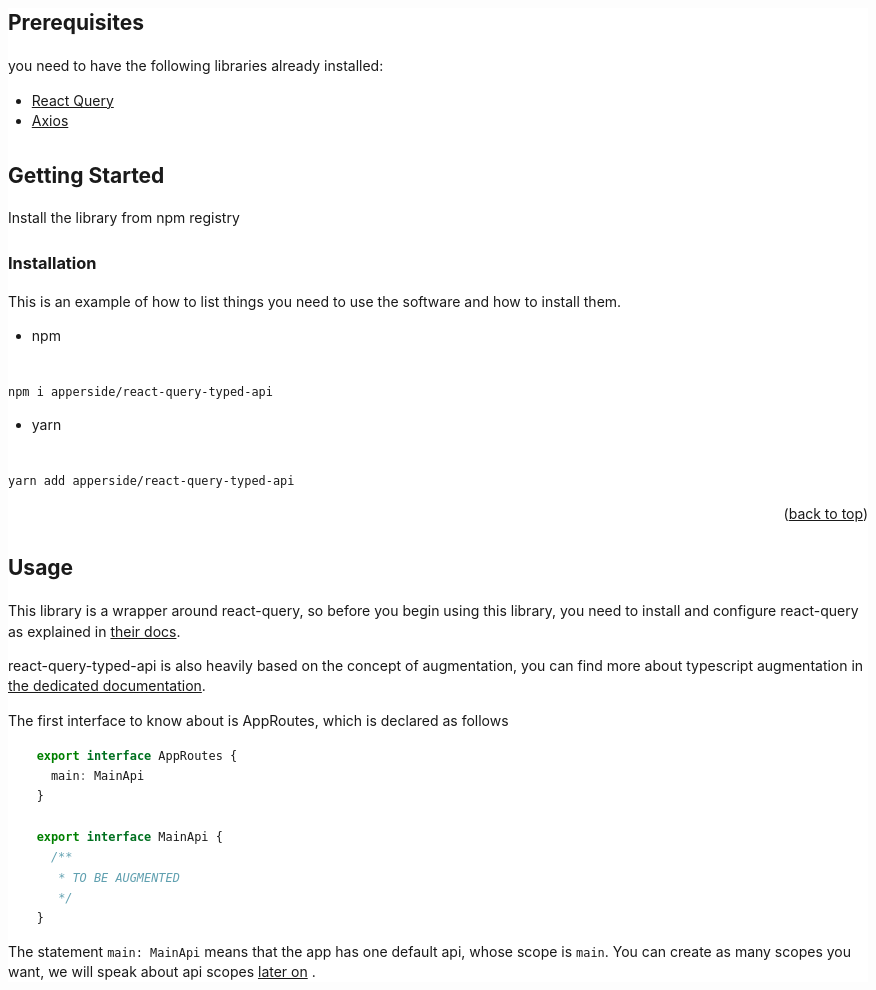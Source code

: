   
  
  

## Prerequisites
you need to have the following libraries already installed:


* [React Query](https://github.com/tannerlinsley/react-query)
* [Axios](https://github.com/axios/axios)




## Getting Started

 Install the library from npm registry

  

### Installation

  

This is an example of how to list things you need to use the software and how to install them.

* npm

```sh

npm i apperside/react-query-typed-api

```

* yarn

```sh

yarn add apperside/react-query-typed-api

```


  

<p align="right">(<a href="#top">back to top</a>)</p>

  
  
  



## Usage
This library is a wrapper around react-query, so before you begin using this library, you need to install and configure react-query as explained in [their docs](https://react-query.tanstack.com/overview).

react-query-typed-api is also heavily based on the concept of augmentation, you can find more about typescript augmentation in [the dedicated documentation](https://www.typescriptlang.org/docs/handbook/declaration-merging.html#module-augmentation). 

The first interface to know about is AppRoutes, which is declared as follows
```typescript
    export interface AppRoutes {
      main: MainApi
    }
    
    export interface MainApi {
      /**
       * TO BE AUGMENTED
       */
    }
```
The statement `main: MainApi` means that the app has one default api, whose scope is `main`. You can create as many scopes you want, we will speak about api scopes [later on](#api-scopes) .